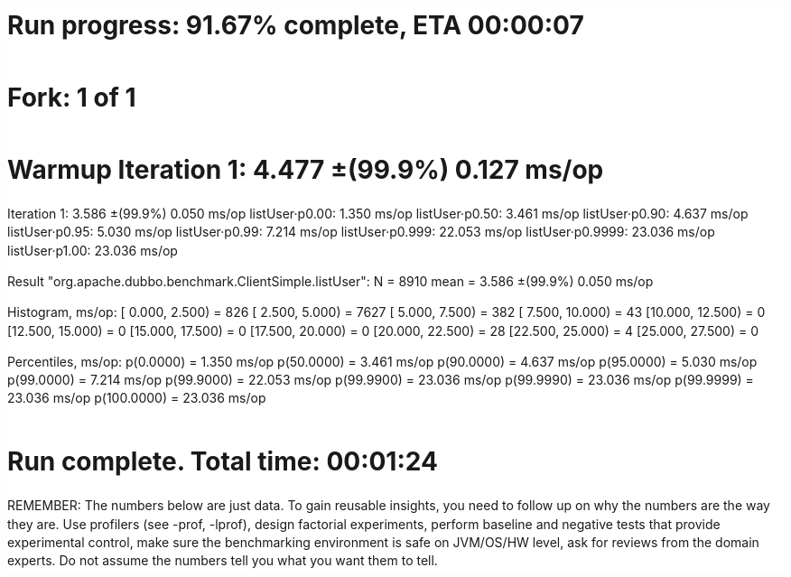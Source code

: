 # Run progress: 91.67% complete, ETA 00:00:07
# Fork: 1 of 1
# Warmup Iteration   1: 4.477 ±(99.9%) 0.127 ms/op
Iteration   1: 3.586 ±(99.9%) 0.050 ms/op
                 listUser·p0.00:   1.350 ms/op
                 listUser·p0.50:   3.461 ms/op
                 listUser·p0.90:   4.637 ms/op
                 listUser·p0.95:   5.030 ms/op
                 listUser·p0.99:   7.214 ms/op
                 listUser·p0.999:  22.053 ms/op
                 listUser·p0.9999: 23.036 ms/op
                 listUser·p1.00:   23.036 ms/op



Result "org.apache.dubbo.benchmark.ClientSimple.listUser":
  N = 8910
  mean =      3.586 ±(99.9%) 0.050 ms/op

  Histogram, ms/op:
    [ 0.000,  2.500) = 826 
    [ 2.500,  5.000) = 7627 
    [ 5.000,  7.500) = 382 
    [ 7.500, 10.000) = 43 
    [10.000, 12.500) = 0 
    [12.500, 15.000) = 0 
    [15.000, 17.500) = 0 
    [17.500, 20.000) = 0 
    [20.000, 22.500) = 28 
    [22.500, 25.000) = 4 
    [25.000, 27.500) = 0 

  Percentiles, ms/op:
      p(0.0000) =      1.350 ms/op
     p(50.0000) =      3.461 ms/op
     p(90.0000) =      4.637 ms/op
     p(95.0000) =      5.030 ms/op
     p(99.0000) =      7.214 ms/op
     p(99.9000) =     22.053 ms/op
     p(99.9900) =     23.036 ms/op
     p(99.9990) =     23.036 ms/op
     p(99.9999) =     23.036 ms/op
    p(100.0000) =     23.036 ms/op


# Run complete. Total time: 00:01:24

REMEMBER: The numbers below are just data. To gain reusable insights, you need to follow up on
why the numbers are the way they are. Use profilers (see -prof, -lprof), design factorial
experiments, perform baseline and negative tests that provide experimental control, make sure
the benchmarking environment is safe on JVM/OS/HW level, ask for reviews from the domain experts.
Do not assume the numbers tell you what you want them to tell.
